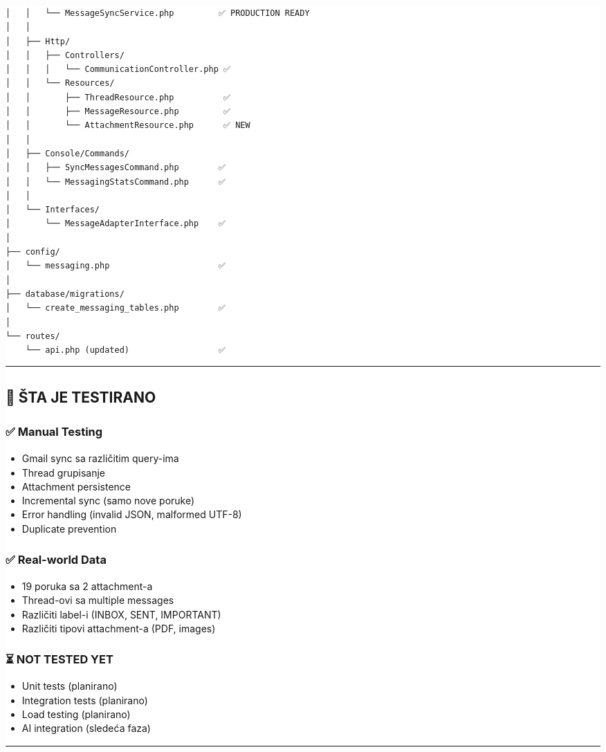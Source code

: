 ```
│   │   └── MessageSyncService.php         ✅ PRODUCTION READY
│   │
│   ├── Http/
│   │   ├── Controllers/
│   │   │   └── CommunicationController.php ✅
│   │   └── Resources/
│   │       ├── ThreadResource.php          ✅
│   │       ├── MessageResource.php         ✅
│   │       └── AttachmentResource.php      ✅ NEW
│   │
│   ├── Console/Commands/
│   │   ├── SyncMessagesCommand.php        ✅
│   │   └── MessagingStatsCommand.php      ✅
│   │
│   └── Interfaces/
│       └── MessageAdapterInterface.php    ✅
│
├── config/
│   └── messaging.php                      ✅
│
├── database/migrations/
│   └── create_messaging_tables.php        ✅
│
└── routes/
    └── api.php (updated)                  ✅
```

---

## 🎯 ŠTA JE TESTIRANO

### ✅ Manual Testing
- Gmail sync sa različitim query-ima
- Thread grupisanje
- Attachment persistence
- Incremental sync (samo nove poruke)
- Error handling (invalid JSON, malformed UTF-8)
- Duplicate prevention

### ✅ Real-world Data
- 19 poruka sa 2 attachment-a
- Thread-ovi sa multiple messages
- Različiti label-i (INBOX, SENT, IMPORTANT)
- Različiti tipovi attachment-a (PDF, images)

### ⏳ NOT TESTED YET
- Unit tests (planirano)
- Integration tests (planirano)
- Load testing (planirano)
- AI integration (sledeća faza)

---